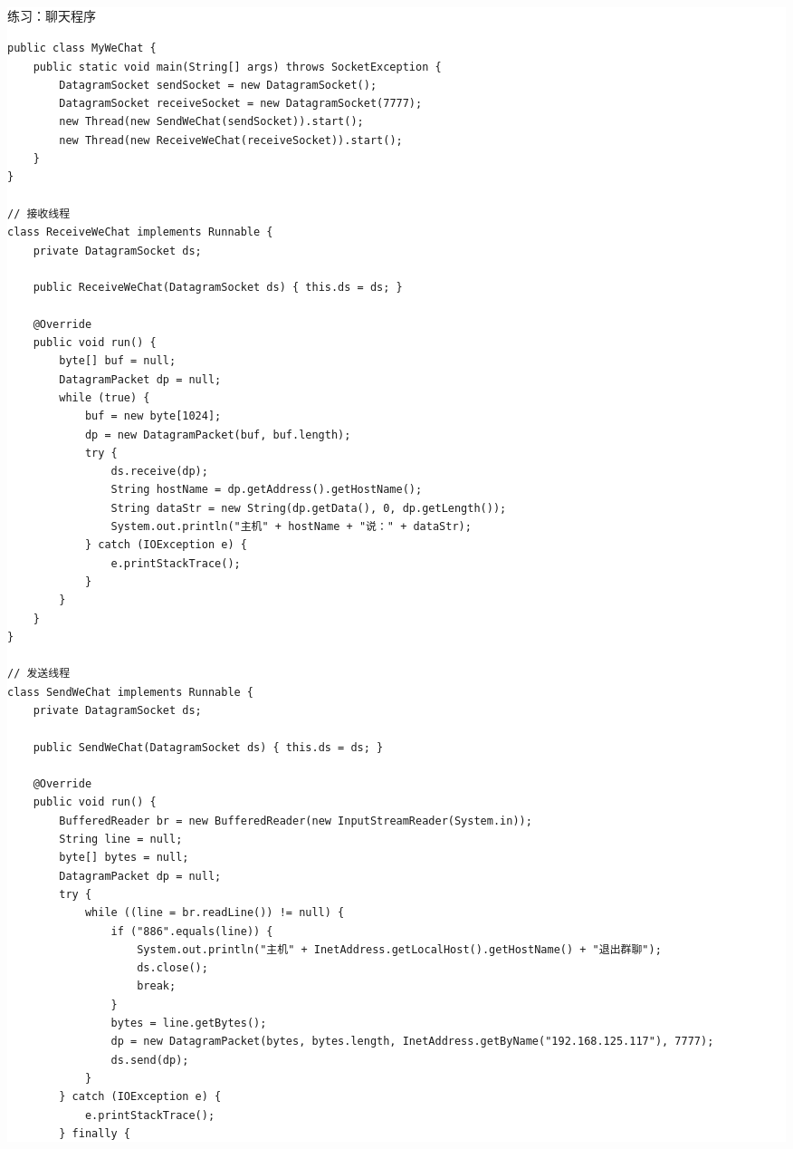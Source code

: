 练习：聊天程序

```
public class MyWeChat {
    public static void main(String[] args) throws SocketException {
        DatagramSocket sendSocket = new DatagramSocket();
        DatagramSocket receiveSocket = new DatagramSocket(7777);
        new Thread(new SendWeChat(sendSocket)).start();
        new Thread(new ReceiveWeChat(receiveSocket)).start();
    }
}

// 接收线程
class ReceiveWeChat implements Runnable {
    private DatagramSocket ds;

    public ReceiveWeChat(DatagramSocket ds) { this.ds = ds; }

    @Override
    public void run() {
        byte[] buf = null;
        DatagramPacket dp = null;
        while (true) {
            buf = new byte[1024];
            dp = new DatagramPacket(buf, buf.length);
            try {
                ds.receive(dp);
                String hostName = dp.getAddress().getHostName();
                String dataStr = new String(dp.getData(), 0, dp.getLength());
                System.out.println("主机" + hostName + "说：" + dataStr);
            } catch (IOException e) {
                e.printStackTrace();
            }
        }
    }
}

// 发送线程
class SendWeChat implements Runnable {
    private DatagramSocket ds;

    public SendWeChat(DatagramSocket ds) { this.ds = ds; }

    @Override
    public void run() {
        BufferedReader br = new BufferedReader(new InputStreamReader(System.in));
        String line = null;
        byte[] bytes = null;
        DatagramPacket dp = null;
        try {
            while ((line = br.readLine()) != null) {
                if ("886".equals(line)) {
                    System.out.println("主机" + InetAddress.getLocalHost().getHostName() + "退出群聊");
                    ds.close();
                    break;
                }
                bytes = line.getBytes();
                dp = new DatagramPacket(bytes, bytes.length, InetAddress.getByName("192.168.125.117"), 7777);
                ds.send(dp);
            }
        } catch (IOException e) {
            e.printStackTrace();
        } finally {
```